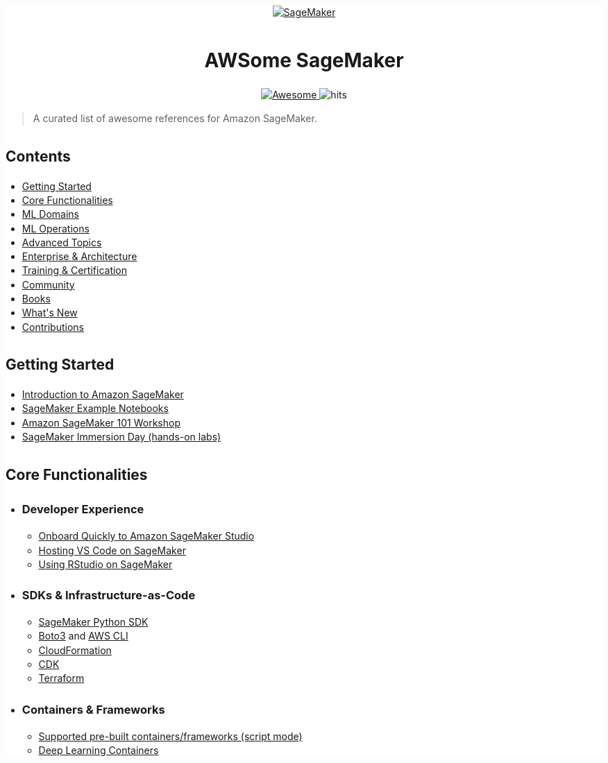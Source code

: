 <div align="center">
  <a href="https://aws.amazon.com/sagemaker/">
  <img width="250" height="250"  src="img/awesome-sagemaker-intro.svg" alt="SageMaker"></a>
</div>
<h1 align="center">
	AWSome SageMaker
</h1>
<div align="center">
  <a href="https://github.com/sindresorhus/awesome">
  <img src="https://awesome.re/badge.svg" alt="Awesome">
  </a>
  <img src="https://hits.seeyoufarm.com/api/count/incr/badge.svg?url=https%3A%2F%2Fgithub.com%2Fsofianhamiti%2Fawesome-sagemaker&count_bg=%23198ED5&title_bg=%23555555&icon=&icon_color=%23E7E7E7&title=hits&edge_flat=false" alt="hits">
</div>

> A curated list of awesome references for Amazon SageMaker.

## Contents
- [Getting Started](#getting-started) 
- [Core Functionalities](#core-functionalities)
- [ML Domains](#machine-learning-domains)
- [ML Operations](#mlops)
- [Advanced Topics](#advanced-topics)
- [Enterprise & Architecture](#enterprise-architecture)
- [Training & Certification](#training-certification)  
- [Community](#community)  
- [Books](#books) 
- [What's New](#news) 
- [Contributions](#contributions)

<a name="getting-started"></a>
## Getting Started
- [Introduction to Amazon SageMaker](https://www.youtube.com/watch?v=Qv_Tr_BCFCQ)
- [SageMaker Example Notebooks](https://sagemaker-examples.readthedocs.io/en/latest/)
- [Amazon SageMaker 101 Workshop](https://catalog.us-east-1.prod.workshops.aws/workshops/0c6b8a23-b837-4e0f-b2e2-4a3ffd7d645b/en-US)
- [SageMaker Immersion Day (hands-on labs)](https://catalog.us-east-1.prod.workshops.aws/workshops/63069e26-921c-4ce1-9cc7-dd882ff62575/en-US)

<a name="core-functionalities"></a>
## Core Functionalities
- ### Developer Experience
  - [Onboard Quickly to Amazon SageMaker Studio](https://www.youtube.com/watch?v=wiDHCWVrjCU)
  - [Hosting VS Code on SageMaker](https://towardsdatascience.com/hosting-vs-code-in-sagemaker-studio-f211385e25f7)
  - [Using RStudio on SageMaker](https://www.rstudio.com/sagemaker/)
- ### SDKs & Infrastructure-as-Code
  - [SageMaker Python SDK](https://sagemaker.readthedocs.io/en/stable/)
  - [Boto3](https://boto3.amazonaws.com/v1/documentation/api/latest/reference/services/sagemaker.html) and [AWS CLI](https://awscli.amazonaws.com/v2/documentation/api/latest/reference/sagemaker/index.html)
  - [CloudFormation](https://docs.aws.amazon.com/AWSCloudFormation/latest/UserGuide/AWS_SageMaker.html)
  - [CDK](https://docs.aws.amazon.com/cdk/api/v2/python/aws_cdk.aws_sagemaker.html)
  - [Terraform](https://registry.terraform.io/providers/hashicorp/aws/latest/docs/resources/sagemaker_domain)
- ### Containers & Frameworks
  - [Supported pre-built containers/frameworks (script mode)](https://sagemaker.readthedocs.io/en/stable/frameworks/index.html)
  - [Deep Learning Containers](https://github.com/aws/deep-learning-containers/blob/master/available_images.md)